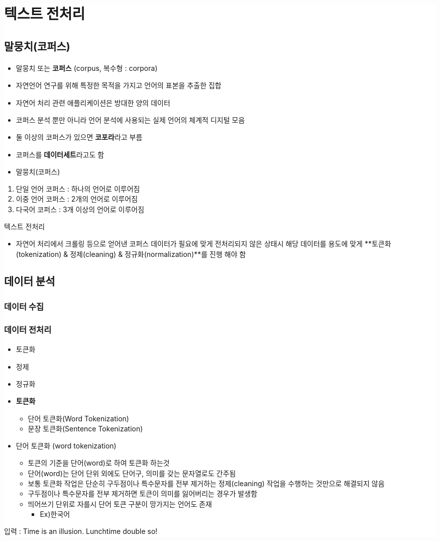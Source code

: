 # 텍스트 전처리

## 말뭉치(코퍼스)

- 말뭉치 또는 **코퍼스** (corpus, 복수형 : corpora)
- 자연언어 연구를 위해 특정한 목적을 가지고 언어의 표본을 추출한 집합
- 자연어 처리 관련 애플리케이션은 방대한 양의 데이터
- 코퍼스 분석 뿐만 아니라 언어 분석에 사용되는 실제 언어의 체계적 디지털 모음
- 둘 이상의 코퍼스가 있으면 **코포라**라고 부름
- 코퍼스를 **데이터세트**라고도 함



- 말뭉치(코퍼스)

1. 단일 언어 코퍼스 : 하나의 언어로 이루어짐
2. 이중 언어 코퍼스 : 2개의 언어로 이루어짐
3. 다국어 코퍼스 : 3개 이상의 언어로 이루어짐



텍스트 전처리

- 자연어 처리에서 크롤링 등으로 얻어낸 코퍼스 데이터가 필요에 맞게 전처리되지 않은 상태시 해당 데이터를 용도에 맞게 **토큰화(tokenization) & 정제(cleaning) & 정규화(normalization)**를 진행 해야 함



## 데이터 분석

### 데이터 수집

### 데이터 전처리

- 토큰화
- 정제
- 정규화



- **토큰화**
  - 단어 토큰화(Word Tokenization)
  - 문장 토큰화(Sentence Tokenization)



- 단어 토큰화 (word tokenization)
  - 토큰의 기준을 단어(word)로 하여 토큰화 하는것
  - 단어(word)는 단어 단위 외에도 단어구, 의미를 갖는 문자열로도 간주됨
  - 보통 토큰화 작업은 단순히 구두점이나 특수문자를 전부 제거하는 정제(cleaning) 작업을 수행하는 것만으로 해결되지 않음
  - 구두점이나 특수문자를 전부 제거하면 토큰이 의미를 잃어버리는 경우가 발생함
  - 띄어쓰기 단위로 자를시 단어 토큰 구분이 망가지는 언어도 존재
    - Ex)한국어



입력 : Time is an illusion. Lunchtime double so!
